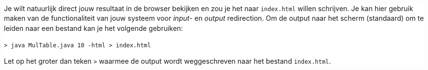 Je wilt natuurlijk direct jouw resultaat in de browser bekijken en zou je het naar `index.html` willen schrijven. Je kan hier gebruik maken van de functionaliteit van jouw systeem voor *input*- en *output* redirection. Om de output naar het scherm (standaard) om te leiden naar een bestand kan je het volgende gebruiken:

```console
> java MulTable.java 10 -html > index.html
```

Let op het groter dan teken `>` waarmee de output wordt weggeschreven naar het bestand `index.html`.
